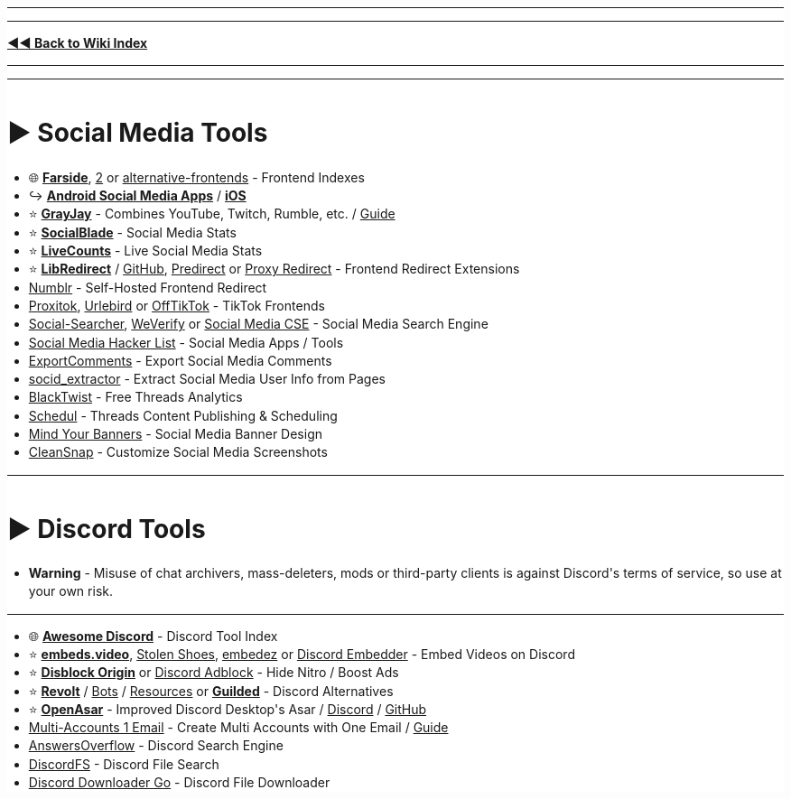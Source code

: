***
***
**[◄◄ Back to Wiki Index](https://www.reddit.com/r/FREEMEDIAHECKYEAH/wiki/tools-index)**
***
***

# ► Social Media Tools

* 🌐 **[Farside](https://farside.link/)**, [2](https://cf.farside.link/) or [alternative-frontends](https://github.com/digitalblossom/alternative-frontends) - Frontend Indexes
* ↪️ **[Android Social Media Apps](https://www.reddit.com/r/FREEMEDIAHECKYEAH/wiki/android/#wiki_.25B7_social_media_apps)** / **[iOS](https://www.reddit.com/r/FREEMEDIAHECKYEAH/wiki/android/#wiki_.25B7_social_media_apps2)**
* ⭐ **[GrayJay](https://grayjay.app/desktop/)** - Combines YouTube, Twitch, Rumble, etc. / [Guide](https://youtu.be/EnZrv37u66c)
* ⭐ **[SocialBlade](https://socialblade.com/)** - Social Media Stats
* ⭐ **[LiveCounts](https://livecounts.io/)** - Live Social Media Stats
* ⭐ **[LibRedirect](https://libredirect.github.io/)** / [GitHub](https://github.com/libredirect/libredirect), [Predirect](https://github.com/libreom/predirect) or [Proxy Redirect](https://openuserjs.org/scripts/sjehuda/Proxy_Redirect) - Frontend Redirect Extensions
* [Numblr](https://github.com/heyLu/numblr) - Self-Hosted Frontend Redirect
* [Proxitok](https://github.com/pablouser1/ProxiTok), [Urlebird](https://urlebird.com/) or [OffTikTok](https://www.offtiktok.com/) - TikTok Frontends
* [Social-Searcher](https://www.social-searcher.com/), [WeVerify](https://cse.google.com/cse?cx=006976128084956795641:ad1xj14zfap) or [Social Media CSE](https://cse.google.com/cse?cx=73dda67fd05b4405f#gsc.tab=1&gsc.sort=) - Social Media Search Engine
* [Social Media Hacker List](https://github.com/MobileFirstLLC/social-media-hacker-list) - Social Media Apps / Tools
* [ExportComments](https://exportcomments.com/) - Export Social Media Comments
* [socid_extractor](https://github.com/soxoj/socid-extractor) - Extract Social Media User Info from Pages
* [BlackTwist](https://www.blacktwist.app/) - Free Threads Analytics
* [Schedul](https://www.schedulthreads.com) - Threads Content Publishing & Scheduling
* [Mind Your Banners](https://www.mindyourbanners.com/) - Social Media Banner Design
* [CleanSnap](https://www.cleansnap.co/) - Customize Social Media Screenshots

***

# ► Discord Tools

* **Warning** - Misuse of chat archivers, mass-deleters, mods or third-party clients is against Discord's terms of service, so use at your own risk.

***

* 🌐 **[Awesome Discord](https://github.com/jacc/awesome-discord)** - Discord Tool Index
* ⭐ **[embeds.video](https://embeds.video/)**, [Stolen Shoes](https://stolen.shoes/), [embedez](https://embedez.com/) or [Discord Embedder](https://discord.nfp.is/) - Embed Videos on Discord
* ⭐ **[Disblock Origin](https://codeberg.org/AllPurposeMat/Disblock-Origin)** or [Discord Adblock](https://github.com/CroissantDuNord/discord-adblock) - Hide Nitro / Boost Ads
* ⭐ **[Revolt](https://revolt.chat/)** / [Bots](https://rvlt.gg/discover/bots) / [Resources](https://github.com/insertish/awesome-revolt) or **[Guilded](https://www.guilded.gg/)** - Discord Alternatives
* ⭐ **[OpenAsar](https://openasar.dev/)** - Improved Discord Desktop's Asar / [Discord](https://discord.gg/YDMptE8u2b) / [GitHub](https://github.com/GooseMod/OpenAsar)
* [Multi-Accounts 1 Email](https://generator.email/blog/gmail-generator) - Create Multi Accounts with One Email / [Guide](https://rentry.co/altmethod)
* [AnswersOverflow](https://www.answeroverflow.com/) - Discord Search Engine
* [DiscordFS](https://github.com/dhrumilp15/haystackfs) - Discord File Search
* [Discord Downloader Go](https://github.com/get-got/discord-downloader-go) - Discord File Downloader